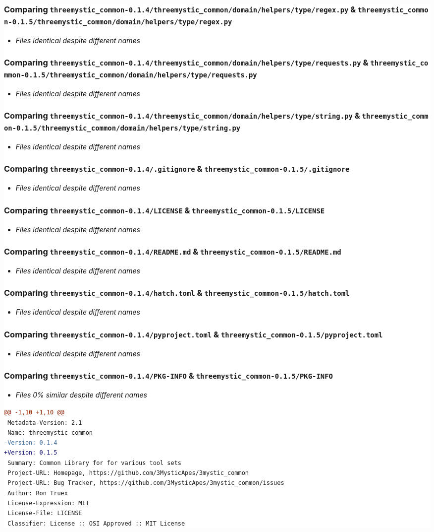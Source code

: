 ### Comparing `threemystic_common-0.1.4/threemystic_common/domain/helpers/type/regex.py` & `threemystic_common-0.1.5/threemystic_common/domain/helpers/type/regex.py`

 * *Files identical despite different names*

### Comparing `threemystic_common-0.1.4/threemystic_common/domain/helpers/type/requests.py` & `threemystic_common-0.1.5/threemystic_common/domain/helpers/type/requests.py`

 * *Files identical despite different names*

### Comparing `threemystic_common-0.1.4/threemystic_common/domain/helpers/type/string.py` & `threemystic_common-0.1.5/threemystic_common/domain/helpers/type/string.py`

 * *Files identical despite different names*

### Comparing `threemystic_common-0.1.4/.gitignore` & `threemystic_common-0.1.5/.gitignore`

 * *Files identical despite different names*

### Comparing `threemystic_common-0.1.4/LICENSE` & `threemystic_common-0.1.5/LICENSE`

 * *Files identical despite different names*

### Comparing `threemystic_common-0.1.4/README.md` & `threemystic_common-0.1.5/README.md`

 * *Files identical despite different names*

### Comparing `threemystic_common-0.1.4/hatch.toml` & `threemystic_common-0.1.5/hatch.toml`

 * *Files identical despite different names*

### Comparing `threemystic_common-0.1.4/pyproject.toml` & `threemystic_common-0.1.5/pyproject.toml`

 * *Files identical despite different names*

### Comparing `threemystic_common-0.1.4/PKG-INFO` & `threemystic_common-0.1.5/PKG-INFO`

 * *Files 0% similar despite different names*

```diff
@@ -1,10 +1,10 @@
 Metadata-Version: 2.1
 Name: threemystic-common
-Version: 0.1.4
+Version: 0.1.5
 Summary: Common Library for for various tool sets
 Project-URL: Homepage, https://github.com/3MysticApes/3mystic_common
 Project-URL: Bug Tracker, https://github.com/3MysticApes/3mystic_common/issues
 Author: Ron Truex
 License-Expression: MIT
 License-File: LICENSE
 Classifier: License :: OSI Approved :: MIT License
```

